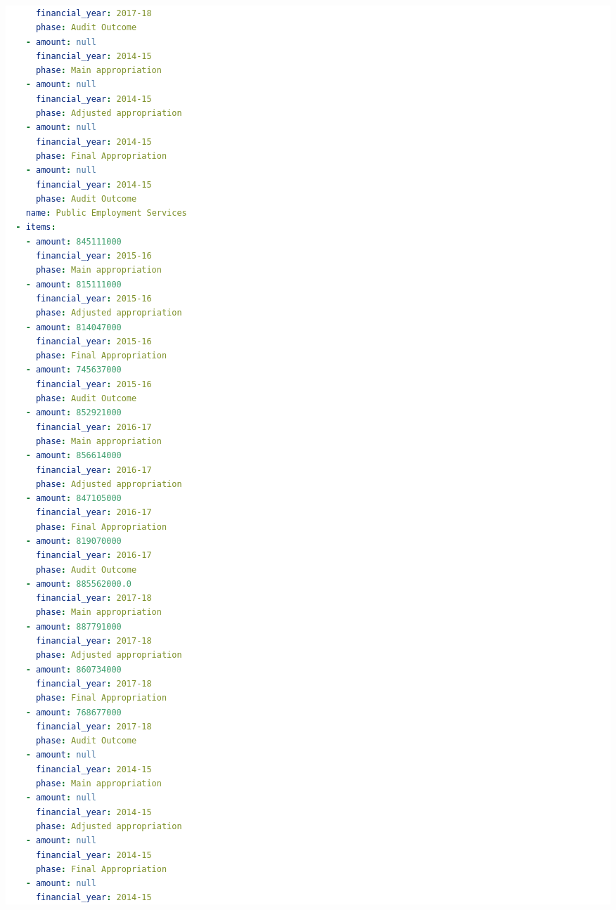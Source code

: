 ```yaml
      financial_year: 2017-18
      phase: Audit Outcome
    - amount: null
      financial_year: 2014-15
      phase: Main appropriation
    - amount: null
      financial_year: 2014-15
      phase: Adjusted appropriation
    - amount: null
      financial_year: 2014-15
      phase: Final Appropriation
    - amount: null
      financial_year: 2014-15
      phase: Audit Outcome
    name: Public Employment Services
  - items:
    - amount: 845111000
      financial_year: 2015-16
      phase: Main appropriation
    - amount: 815111000
      financial_year: 2015-16
      phase: Adjusted appropriation
    - amount: 814047000
      financial_year: 2015-16
      phase: Final Appropriation
    - amount: 745637000
      financial_year: 2015-16
      phase: Audit Outcome
    - amount: 852921000
      financial_year: 2016-17
      phase: Main appropriation
    - amount: 856614000
      financial_year: 2016-17
      phase: Adjusted appropriation
    - amount: 847105000
      financial_year: 2016-17
      phase: Final Appropriation
    - amount: 819070000
      financial_year: 2016-17
      phase: Audit Outcome
    - amount: 885562000.0
      financial_year: 2017-18
      phase: Main appropriation
    - amount: 887791000
      financial_year: 2017-18
      phase: Adjusted appropriation
    - amount: 860734000
      financial_year: 2017-18
      phase: Final Appropriation
    - amount: 768677000
      financial_year: 2017-18
      phase: Audit Outcome
    - amount: null
      financial_year: 2014-15
      phase: Main appropriation
    - amount: null
      financial_year: 2014-15
      phase: Adjusted appropriation
    - amount: null
      financial_year: 2014-15
      phase: Final Appropriation
    - amount: null
      financial_year: 2014-15
```